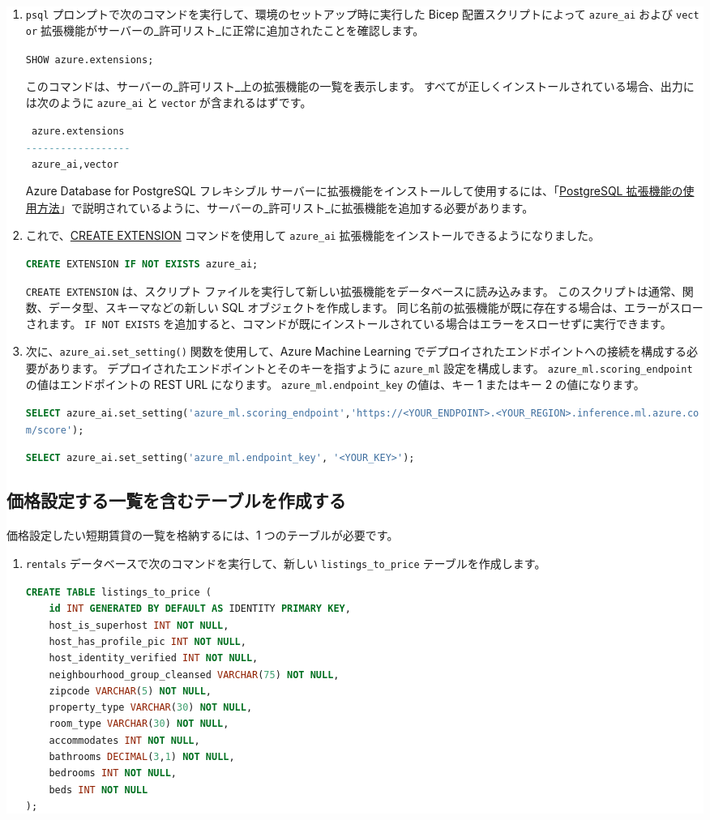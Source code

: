 1. `psql` プロンプトで次のコマンドを実行して、環境のセットアップ時に実行した Bicep 配置スクリプトによって `azure_ai` および `vector` 拡張機能がサーバーの_許可リスト_に正常に追加されたことを確認します。

    ```sql
    SHOW azure.extensions;
    ```

    このコマンドは、サーバーの_許可リスト_上の拡張機能の一覧を表示します。 すべてが正しくインストールされている場合、出力には次のように `azure_ai` と `vector` が含まれるはずです。

    ```sql
     azure.extensions 
    ------------------
     azure_ai,vector
    ```

    Azure Database for PostgreSQL フレキシブル サーバーに拡張機能をインストールして使用するには、「[PostgreSQL 拡張機能の使用方法](https://learn.microsoft.com/azure/postgresql/flexible-server/concepts-extensions#how-to-use-postgresql-extensions)」で説明されているように、サーバーの_許可リスト_に拡張機能を追加する必要があります。

2. これで、[CREATE EXTENSION](https://www.postgresql.org/docs/current/sql-createextension.html) コマンドを使用して `azure_ai` 拡張機能をインストールできるようになりました。

    ```sql
    CREATE EXTENSION IF NOT EXISTS azure_ai;
    ```

    `CREATE EXTENSION` は、スクリプト ファイルを実行して新しい拡張機能をデータベースに読み込みます。 このスクリプトは通常、関数、データ型、スキーマなどの新しい SQL オブジェクトを作成します。 同じ名前の拡張機能が既に存在する場合は、エラーがスローされます。 `IF NOT EXISTS` を追加すると、コマンドが既にインストールされている場合はエラーをスローせずに実行できます。

3. 次に、`azure_ai.set_setting()` 関数を使用して、Azure Machine Learning でデプロイされたエンドポイントへの接続を構成する必要があります。 デプロイされたエンドポイントとそのキーを指すように `azure_ml` 設定を構成します。 `azure_ml.scoring_endpoint` の値はエンドポイントの REST URL になります。 `azure_ml.endpoint_key` の値は、キー 1 またはキー 2 の値になります。

    ```sql
    SELECT azure_ai.set_setting('azure_ml.scoring_endpoint','https://<YOUR_ENDPOINT>.<YOUR_REGION>.inference.ml.azure.com/score');
    ```

    ```sql
    SELECT azure_ai.set_setting('azure_ml.endpoint_key', '<YOUR_KEY>');
    ```

## 価格設定する一覧を含むテーブルを作成する

価格設定したい短期賃貸の一覧を格納するには、1 つのテーブルが必要です。

1. `rentals` データベースで次のコマンドを実行して、新しい `listings_to_price` テーブルを作成します。

    ```sql
    CREATE TABLE listings_to_price (
        id INT GENERATED BY DEFAULT AS IDENTITY PRIMARY KEY,
        host_is_superhost INT NOT NULL,
        host_has_profile_pic INT NOT NULL,
        host_identity_verified INT NOT NULL,
        neighbourhood_group_cleansed VARCHAR(75) NOT NULL,
        zipcode VARCHAR(5) NOT NULL,
        property_type VARCHAR(30) NOT NULL,
        room_type VARCHAR(30) NOT NULL,
        accommodates INT NOT NULL,
        bathrooms DECIMAL(3,1) NOT NULL,
        bedrooms INT NOT NULL,
        beds INT NOT NULL
    );
    ```

